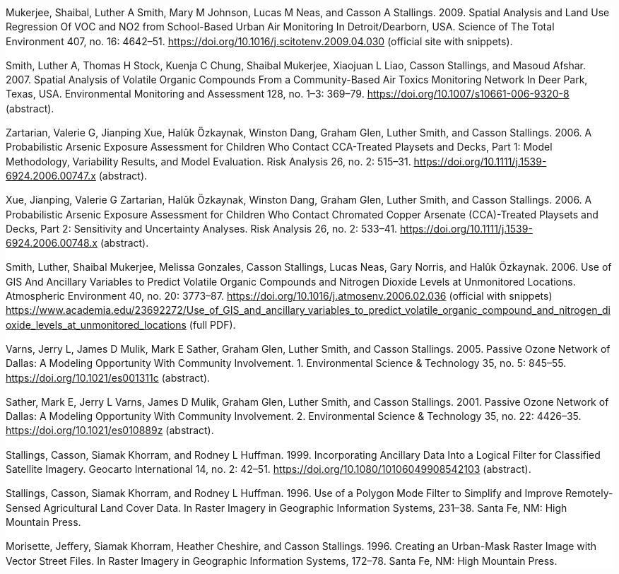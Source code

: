 Mukerjee, Shaibal, Luther A Smith, Mary M Johnson, Lucas M Neas, and 
Casson A Stallings. 2009. Spatial Analysis and Land Use Regression Of VOC and NO2 
from School-Based Urban Air Monitoring In Detroit/Dearborn, USA. Science of The 
Total Environment 407, no. 16: 4642–51. 
https://doi.org/10.1016/j.scitotenv.2009.04.030 (official site with snippets).

Smith, Luther A, Thomas H Stock, Kuenja C Chung, Shaibal Mukerjee, Xiaojuan L Liao, Casson Stallings, 
and Masoud Afshar. 2007. Spatial Analysis of Volatile Organic Compounds From a Community-Based Air 
Toxics Monitoring Network In Deer Park, Texas, USA. Environmental Monitoring and Assessment 128, 
no. 1–3: 369–79. https://doi.org/10.1007/s10661-006-9320-8 (abstract).

Zartarian, Valerie G, Jianping Xue, Halûk Özkaynak, Winston Dang, Graham Glen, Luther Smith, and 
Casson Stallings. 2006. A Probabilistic Arsenic Exposure Assessment for Children Who Contact 
CCA-Treated Playsets and Decks, Part 1: Model Methodology, Variability Results, and Model Evaluation. 
Risk Analysis 26, no. 2: 515–31. 
https://doi.org/10.1111/j.1539-6924.2006.00747.x (abstract).

Xue, Jianping, Valerie G Zartarian, Halûk Özkaynak, Winston Dang, Graham Glen, Luther Smith, and 
Casson Stallings. 2006. A Probabilistic Arsenic Exposure Assessment for Children Who Contact 
Chromated Copper Arsenate (CCA)-Treated Playsets and Decks, Part 2: Sensitivity and Uncertainty 
Analyses. Risk Analysis 26, no. 2: 533–41. 
https://doi.org/10.1111/j.1539-6924.2006.00748.x (abstract).

Smith, Luther, Shaibal Mukerjee, Melissa Gonzales, Casson Stallings, Lucas Neas, 
Gary Norris, and Halûk Özkaynak. 2006. Use of GIS And Ancillary Variables to 
Predict Volatile Organic Compounds and Nitrogen Dioxide Levels at Unmonitored 
Locations. Atmospheric Environment 40, no. 20: 3773–87. 
https://doi.org/10.1016/j.atmosenv.2006.02.036 (official with snippets)
https://www.academia.edu/23692272/Use_of_GIS_and_ancillary_variables_to_predict_volatile_organic_compound_and_nitrogen_dioxide_levels_at_unmonitored_locations
(full PDF).

Varns, Jerry L, James D Mulik, Mark E Sather, Graham Glen, Luther Smith, 
and Casson Stallings. 2005. Passive Ozone Network of Dallas: A Modeling 
Opportunity With Community Involvement. 1. Environmental Science & Technology 35, 
no. 5: 845–55. https://doi.org/10.1021/es001311c (abstract).

Sather, Mark E, Jerry L Varns, James D Mulik, Graham Glen, Luther Smith, and 
Casson Stallings. 2001. Passive Ozone Network of Dallas: A Modeling Opportunity 
With Community Involvement. 2. Environmental Science & Technology 35, 
no. 22: 4426–35. https://doi.org/10.1021/es010889z (abstract).

Stallings, Casson, Siamak Khorram, and Rodney L Huffman. 1999. Incorporating 
Ancillary Data Into a Logical Filter for Classified Satellite Imagery. Geocarto 
International 14, no. 2: 42–51. 
https://doi.org/10.1080/10106049908542103 (abstract).

Stallings, Casson, Siamak Khorram, and Rodney L Huffman. 1996. Use of a Polygon 
Mode Filter to Simplify and Improve Remotely-Sensed Agricultural Land Cover Data. 
In Raster Imagery in Geographic Information Systems, 231–38. Santa Fe, NM: 
High Mountain Press.

Morisette, Jeffery, Siamak Khorram, Heather Cheshire, and Casson Stallings. 1996. 
Creating an Urban-Mask Raster Image with Vector Street Files. In Raster Imagery 
in Geographic Information Systems, 172–78. Santa Fe, NM: High Mountain Press.
